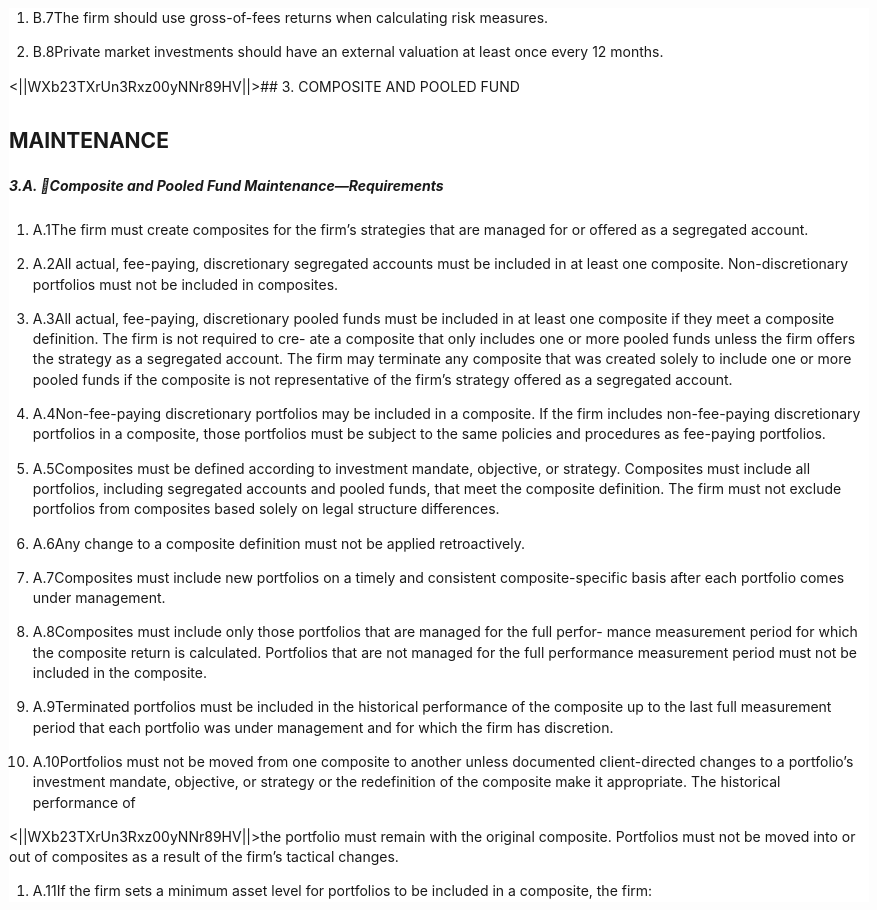 1. B.7The firm should use gross-of-fees returns when calculating risk measures.

1. B.8Private market investments should have an external valuation at least once
every 12 months.

<||WXb23TXrUn3Rxz00yNNr89HV||>## 3. COMPOSITE AND POOLED FUND
## MAINTENANCE

##### 3.A. Composite and Pooled Fund Maintenance—Requirements

1. A.1The firm must create composites for the firm’s strategies that are managed for or
offered as a segregated account.

1. A.2All actual, fee-paying, discretionary segregated accounts must be included in at least
one composite. Non-discretionary portfolios must not be included in composites.

1. A.3All actual, fee-paying, discretionary pooled funds must be included in at least one
composite if they meet a composite definition. The firm is not required to cre-
ate a composite that only includes one or more pooled funds unless the firm offers
the strategy as a segregated account. The firm may terminate any composite
that was created solely to include one or more pooled funds if the composite is not
representative of the firm’s strategy offered as a segregated account.

1. A.4Non-fee-paying discretionary portfolios may be included in a composite. If the firm
includes non-fee-paying discretionary portfolios in a composite, those portfolios
must be subject to the same policies and procedures as fee-paying portfolios.

1. A.5Composites must be defined according to investment mandate, objective, or strategy.
Composites must include all portfolios, including segregated accounts and
pooled funds, that meet the composite definition. The firm must not exclude
portfolios from composites based solely on legal structure differences.

1. A.6Any change to a composite definition must not be applied retroactively.

1. A.7Composites must include new portfolios on a timely and consistent
composite-specific basis after each portfolio comes under management.

1. A.8Composites must include only those portfolios that are managed for the full perfor-
mance measurement period for which the composite return is calculated. Portfolios
that are not managed for the full performance measurement period must not be
included in the composite.

1. A.9Terminated portfolios must be included in the historical performance of the
composite up to the last full measurement period that each portfolio was under
management and for which the firm has discretion.

1. A.10Portfolios must not be moved from one composite to another unless documented
client-directed changes to a portfolio’s investment mandate, objective, or strategy or
the redefinition of the composite make it appropriate. The historical performance of

<||WXb23TXrUn3Rxz00yNNr89HV||>the portfolio must remain with the original composite. Portfolios must not be
moved into or out of composites as a result of the firm’s tactical changes.

1. A.11If the firm sets a minimum asset level for portfolios to be included in a composite,
the firm:
